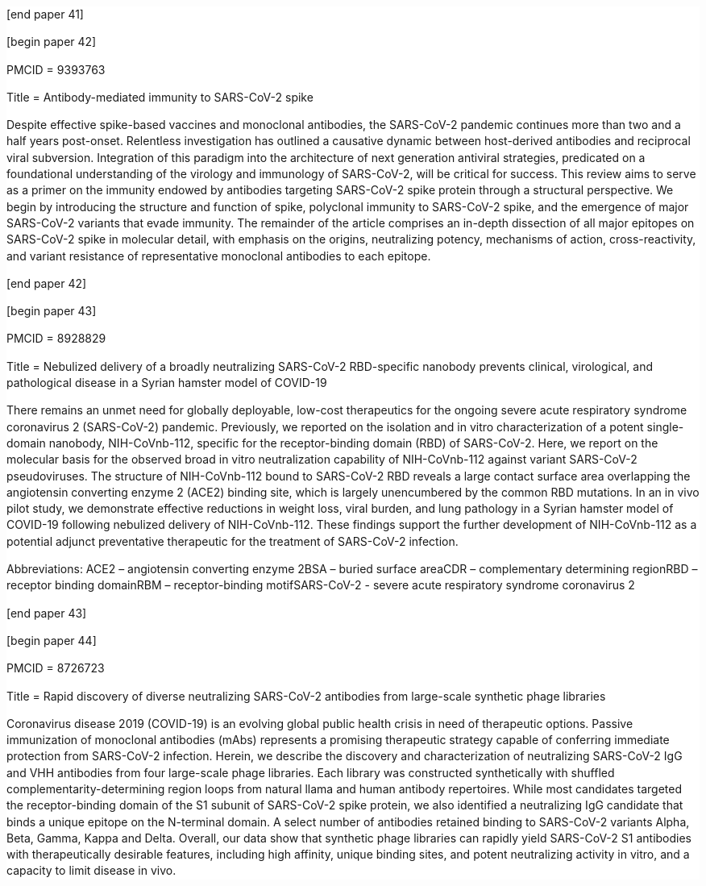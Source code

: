[end paper 41]

[begin paper 42]

PMCID = 9393763

Title = Antibody-mediated immunity to SARS-CoV-2 spike

Despite effective spike-based vaccines and monoclonal antibodies, the SARS-CoV-2 pandemic continues more than two and a half years post-onset. Relentless investigation has outlined a causative dynamic between host-derived antibodies and reciprocal viral subversion. Integration of this paradigm into the architecture of next generation antiviral strategies, predicated on a foundational understanding of the virology and immunology of SARS-CoV-2, will be critical for success. This review aims to serve as a primer on the immunity endowed by antibodies targeting SARS-CoV-2 spike protein through a structural perspective. We begin by introducing the structure and function of spike, polyclonal immunity to SARS-CoV-2 spike, and the emergence of major SARS-CoV-2 variants that evade immunity. The remainder of the article comprises an in-depth dissection of all major epitopes on SARS-CoV-2 spike in molecular detail, with emphasis on the origins, neutralizing potency, mechanisms of action, cross-reactivity, and variant resistance of representative monoclonal antibodies to each epitope.

[end paper 42]

[begin paper 43]

PMCID = 8928829

Title = Nebulized delivery of a broadly neutralizing SARS-CoV-2 RBD-specific nanobody prevents clinical, virological, and pathological disease in a Syrian hamster model of COVID-19

There remains an unmet need for globally deployable, low-cost therapeutics for the ongoing severe acute respiratory syndrome coronavirus 2 (SARS-CoV-2) pandemic. Previously, we reported on the isolation and in vitro characterization of a potent single-domain nanobody, NIH-CoVnb-112, specific for the receptor-binding domain (RBD) of SARS-CoV-2. Here, we report on the molecular basis for the observed broad in vitro neutralization capability of NIH-CoVnb-112 against variant SARS-CoV-2 pseudoviruses. The structure of NIH-CoVnb-112 bound to SARS-CoV-2 RBD reveals a large contact surface area overlapping the angiotensin converting enzyme 2 (ACE2) binding site, which is largely unencumbered by the common RBD mutations. In an in vivo pilot study, we demonstrate effective reductions in weight loss, viral burden, and lung pathology in a Syrian hamster model of COVID-19 following nebulized delivery of NIH-CoVnb-112. These findings support the further development of NIH-CoVnb-112 as a potential adjunct preventative therapeutic for the treatment of SARS-CoV-2 infection.

Abbreviations: ACE2 – angiotensin converting enzyme 2BSA – buried surface areaCDR – complementary determining regionRBD – receptor binding domainRBM – receptor-binding motifSARS-CoV-2 - severe acute respiratory syndrome coronavirus 2

[end paper 43]

[begin paper 44]

PMCID = 8726723

Title = Rapid discovery of diverse neutralizing SARS-CoV-2 antibodies from large-scale synthetic phage libraries

Coronavirus disease 2019 (COVID-19) is an evolving global public health crisis in need of therapeutic options. Passive immunization of monoclonal antibodies (mAbs) represents a promising therapeutic strategy capable of conferring immediate protection from SARS-CoV-2 infection. Herein, we describe the discovery and characterization of neutralizing SARS-CoV-2 IgG and VHH antibodies from four large-scale phage libraries. Each library was constructed synthetically with shuffled complementarity-determining region loops from natural llama and human antibody repertoires. While most candidates targeted the receptor-binding domain of the S1 subunit of SARS-CoV-2 spike protein, we also identified a neutralizing IgG candidate that binds a unique epitope on the N-terminal domain. A select number of antibodies retained binding to SARS-CoV-2 variants Alpha, Beta, Gamma, Kappa and Delta. Overall, our data show that synthetic phage libraries can rapidly yield SARS-CoV-2 S1 antibodies with therapeutically desirable features, including high affinity, unique binding sites, and potent neutralizing activity in vitro, and a capacity to limit disease in vivo.

